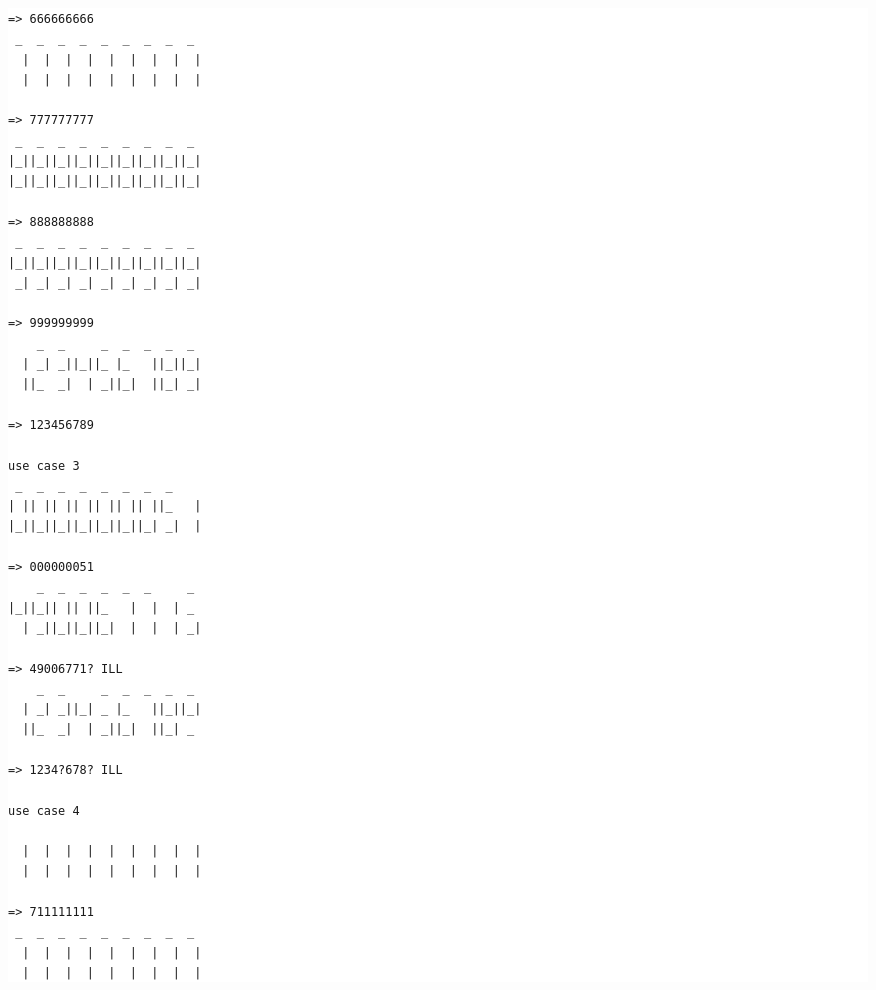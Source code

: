     => 666666666
     _  _  _  _  _  _  _  _  _ 
      |  |  |  |  |  |  |  |  |
      |  |  |  |  |  |  |  |  |
                               
    => 777777777
     _  _  _  _  _  _  _  _  _ 
    |_||_||_||_||_||_||_||_||_|
    |_||_||_||_||_||_||_||_||_|
                               
    => 888888888
     _  _  _  _  _  _  _  _  _ 
    |_||_||_||_||_||_||_||_||_|
     _| _| _| _| _| _| _| _| _|
                               
    => 999999999
        _  _     _  _  _  _  _ 
      | _| _||_||_ |_   ||_||_|
      ||_  _|  | _||_|  ||_| _|
                               
    => 123456789

    use case 3
     _  _  _  _  _  _  _  _    
    | || || || || || || ||_   |
    |_||_||_||_||_||_||_| _|  |
                               
    => 000000051
        _  _  _  _  _  _     _ 
    |_||_|| || ||_   |  |  | _ 
      | _||_||_||_|  |  |  | _|
                               
    => 49006771? ILL
        _  _     _  _  _  _  _ 
      | _| _||_| _ |_   ||_||_|
      ||_  _|  | _||_|  ||_| _ 
                               
    => 1234?678? ILL

    use case 4
                               
      |  |  |  |  |  |  |  |  |
      |  |  |  |  |  |  |  |  |
                               
    => 711111111
     _  _  _  _  _  _  _  _  _ 
      |  |  |  |  |  |  |  |  |
      |  |  |  |  |  |  |  |  |
                               